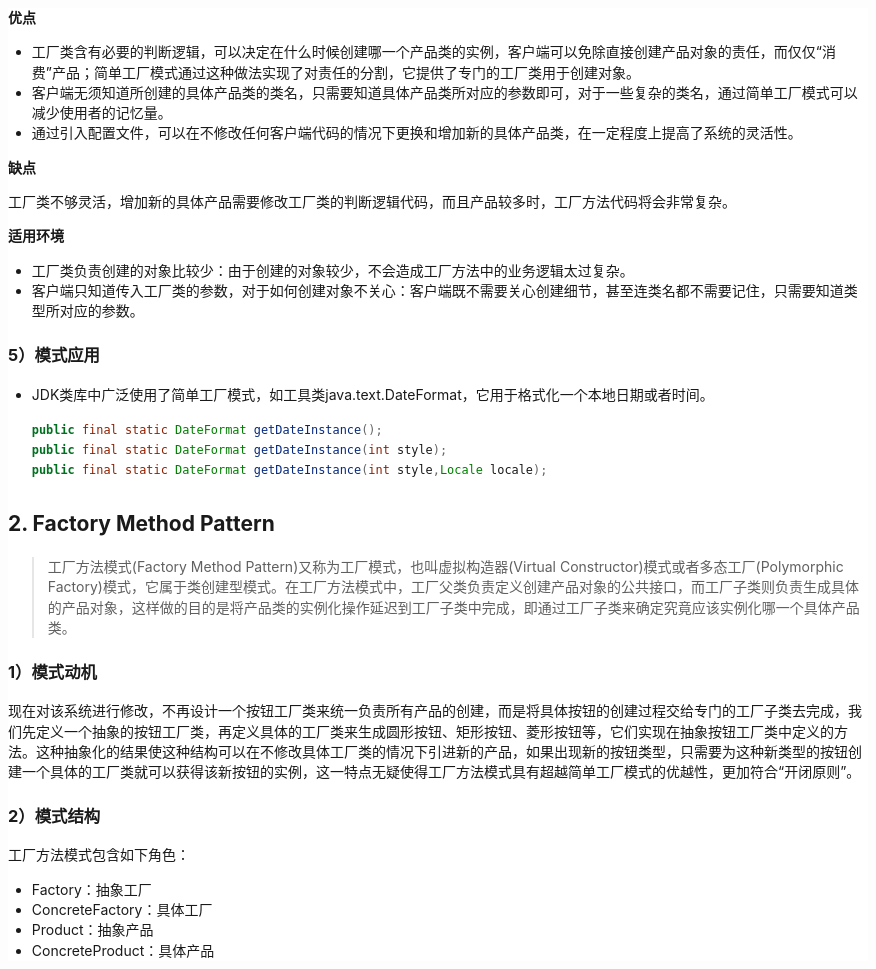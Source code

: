 **优点**

- 工厂类含有必要的判断逻辑，可以决定在什么时候创建哪一个产品类的实例，客户端可以免除直接创建产品对象的责任，而仅仅“消费”产品；简单工厂模式通过这种做法实现了对责任的分割，它提供了专门的工厂类用于创建对象。
- 客户端无须知道所创建的具体产品类的类名，只需要知道具体产品类所对应的参数即可，对于一些复杂的类名，通过简单工厂模式可以减少使用者的记忆量。
- 通过引入配置文件，可以在不修改任何客户端代码的情况下更换和增加新的具体产品类，在一定程度上提高了系统的灵活性。

**缺点**

​	工厂类不够灵活，增加新的具体产品需要修改工厂类的判断逻辑代码，而且产品较多时，工厂方法代码将会非常复杂。

**适用环境**

- 工厂类负责创建的对象比较少：由于创建的对象较少，不会造成工厂方法中的业务逻辑太过复杂。
- 客户端只知道传入工厂类的参数，对于如何创建对象不关心：客户端既不需要关心创建细节，甚至连类名都不需要记住，只需要知道类型所对应的参数。



### 5）模式应用

- JDK类库中广泛使用了简单工厂模式，如工具类java.text.DateFormat，它用于格式化一个本地日期或者时间。

  ```java
  public final static DateFormat getDateInstance();
  public final static DateFormat getDateInstance(int style);
  public final static DateFormat getDateInstance(int style,Locale locale);
  ```



## 2. Factory Method Pattern

> 工厂方法模式(Factory Method Pattern)又称为工厂模式，也叫虚拟构造器(Virtual Constructor)模式或者多态工厂(Polymorphic Factory)模式，它属于类创建型模式。在工厂方法模式中，工厂父类负责定义创建产品对象的公共接口，而工厂子类则负责生成具体的产品对象，这样做的目的是将产品类的实例化操作延迟到工厂子类中完成，即通过工厂子类来确定究竟应该实例化哪一个具体产品类。

### 1）模式动机

现在对该系统进行修改，不再设计一个按钮工厂类来统一负责所有产品的创建，而是将具体按钮的创建过程交给专门的工厂子类去完成，我们先定义一个抽象的按钮工厂类，再定义具体的工厂类来生成圆形按钮、矩形按钮、菱形按钮等，它们实现在抽象按钮工厂类中定义的方法。这种抽象化的结果使这种结构可以在不修改具体工厂类的情况下引进新的产品，如果出现新的按钮类型，只需要为这种新类型的按钮创建一个具体的工厂类就可以获得该新按钮的实例，这一特点无疑使得工厂方法模式具有超越简单工厂模式的优越性，更加符合“开闭原则”。



### 2）模式结构

工厂方法模式包含如下角色：

- Factory：抽象工厂
- ConcreteFactory：具体工厂
- Product：抽象产品
- ConcreteProduct：具体产品
